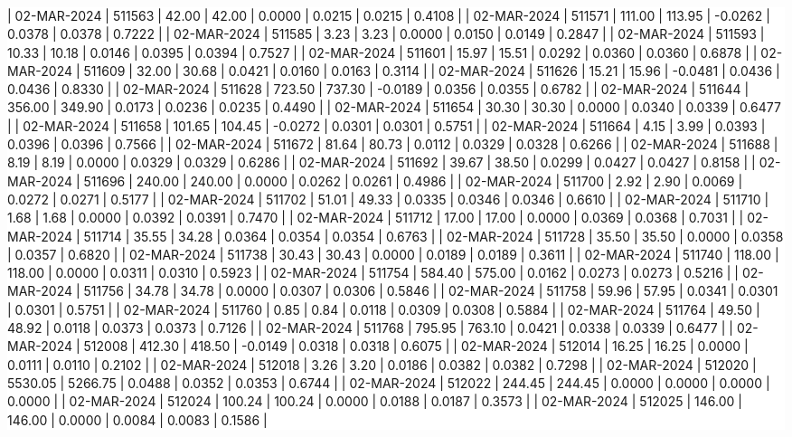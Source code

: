| 02-MAR-2024 | 511563 | 42.00 | 42.00 | 0.0000 | 0.0215 | 0.0215 | 0.4108 |
| 02-MAR-2024 | 511571 | 111.00 | 113.95 | -0.0262 | 0.0378 | 0.0378 | 0.7222 |
| 02-MAR-2024 | 511585 | 3.23 | 3.23 | 0.0000 | 0.0150 | 0.0149 | 0.2847 |
| 02-MAR-2024 | 511593 | 10.33 | 10.18 | 0.0146 | 0.0395 | 0.0394 | 0.7527 |
| 02-MAR-2024 | 511601 | 15.97 | 15.51 | 0.0292 | 0.0360 | 0.0360 | 0.6878 |
| 02-MAR-2024 | 511609 | 32.00 | 30.68 | 0.0421 | 0.0160 | 0.0163 | 0.3114 |
| 02-MAR-2024 | 511626 | 15.21 | 15.96 | -0.0481 | 0.0436 | 0.0436 | 0.8330 |
| 02-MAR-2024 | 511628 | 723.50 | 737.30 | -0.0189 | 0.0356 | 0.0355 | 0.6782 |
| 02-MAR-2024 | 511644 | 356.00 | 349.90 | 0.0173 | 0.0236 | 0.0235 | 0.4490 |
| 02-MAR-2024 | 511654 | 30.30 | 30.30 | 0.0000 | 0.0340 | 0.0339 | 0.6477 |
| 02-MAR-2024 | 511658 | 101.65 | 104.45 | -0.0272 | 0.0301 | 0.0301 | 0.5751 |
| 02-MAR-2024 | 511664 | 4.15 | 3.99 | 0.0393 | 0.0396 | 0.0396 | 0.7566 |
| 02-MAR-2024 | 511672 | 81.64 | 80.73 | 0.0112 | 0.0329 | 0.0328 | 0.6266 |
| 02-MAR-2024 | 511688 | 8.19 | 8.19 | 0.0000 | 0.0329 | 0.0329 | 0.6286 |
| 02-MAR-2024 | 511692 | 39.67 | 38.50 | 0.0299 | 0.0427 | 0.0427 | 0.8158 |
| 02-MAR-2024 | 511696 | 240.00 | 240.00 | 0.0000 | 0.0262 | 0.0261 | 0.4986 |
| 02-MAR-2024 | 511700 | 2.92 | 2.90 | 0.0069 | 0.0272 | 0.0271 | 0.5177 |
| 02-MAR-2024 | 511702 | 51.01 | 49.33 | 0.0335 | 0.0346 | 0.0346 | 0.6610 |
| 02-MAR-2024 | 511710 | 1.68 | 1.68 | 0.0000 | 0.0392 | 0.0391 | 0.7470 |
| 02-MAR-2024 | 511712 | 17.00 | 17.00 | 0.0000 | 0.0369 | 0.0368 | 0.7031 |
| 02-MAR-2024 | 511714 | 35.55 | 34.28 | 0.0364 | 0.0354 | 0.0354 | 0.6763 |
| 02-MAR-2024 | 511728 | 35.50 | 35.50 | 0.0000 | 0.0358 | 0.0357 | 0.6820 |
| 02-MAR-2024 | 511738 | 30.43 | 30.43 | 0.0000 | 0.0189 | 0.0189 | 0.3611 |
| 02-MAR-2024 | 511740 | 118.00 | 118.00 | 0.0000 | 0.0311 | 0.0310 | 0.5923 |
| 02-MAR-2024 | 511754 | 584.40 | 575.00 | 0.0162 | 0.0273 | 0.0273 | 0.5216 |
| 02-MAR-2024 | 511756 | 34.78 | 34.78 | 0.0000 | 0.0307 | 0.0306 | 0.5846 |
| 02-MAR-2024 | 511758 | 59.96 | 57.95 | 0.0341 | 0.0301 | 0.0301 | 0.5751 |
| 02-MAR-2024 | 511760 | 0.85 | 0.84 | 0.0118 | 0.0309 | 0.0308 | 0.5884 |
| 02-MAR-2024 | 511764 | 49.50 | 48.92 | 0.0118 | 0.0373 | 0.0373 | 0.7126 |
| 02-MAR-2024 | 511768 | 795.95 | 763.10 | 0.0421 | 0.0338 | 0.0339 | 0.6477 |
| 02-MAR-2024 | 512008 | 412.30 | 418.50 | -0.0149 | 0.0318 | 0.0318 | 0.6075 |
| 02-MAR-2024 | 512014 | 16.25 | 16.25 | 0.0000 | 0.0111 | 0.0110 | 0.2102 |
| 02-MAR-2024 | 512018 | 3.26 | 3.20 | 0.0186 | 0.0382 | 0.0382 | 0.7298 |
| 02-MAR-2024 | 512020 | 5530.05 | 5266.75 | 0.0488 | 0.0352 | 0.0353 | 0.6744 |
| 02-MAR-2024 | 512022 | 244.45 | 244.45 | 0.0000 | 0.0000 | 0.0000 | 0.0000 |
| 02-MAR-2024 | 512024 | 100.24 | 100.24 | 0.0000 | 0.0188 | 0.0187 | 0.3573 |
| 02-MAR-2024 | 512025 | 146.00 | 146.00 | 0.0000 | 0.0084 | 0.0083 | 0.1586 |